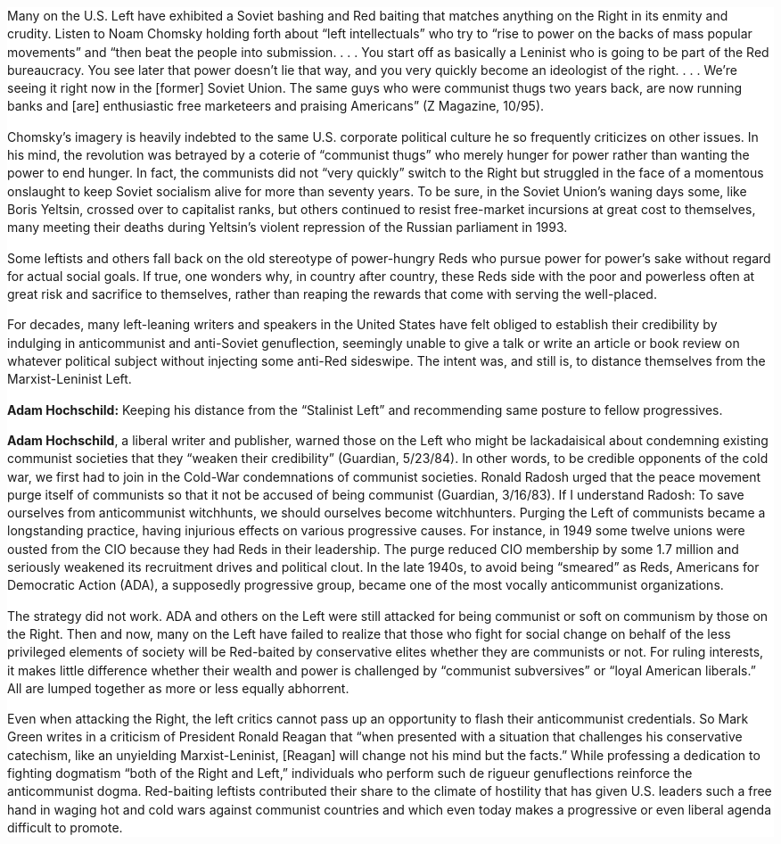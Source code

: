 Many on the U.S. Left have exhibited a Soviet bashing and Red baiting that matches anything on the Right in its enmity and crudity. Listen to Noam Chomsky holding forth about “left intellectuals” who try to “rise to power on the backs of mass popular movements” and “then beat the people into submission. . . . You start off as basically a Leninist who is going to be part of the Red bureaucracy. You see later that power doesn’t lie that way, and you very quickly become an ideologist of the right. . . . We’re seeing it right now in the \[former\] Soviet Union. The same guys who were communist thugs two years back, are now running banks and \[are\] enthusiastic free marketeers and praising Americans” (Z Magazine, 10/95).

Chomsky’s imagery is heavily indebted to the same U.S. corporate political culture he so frequently criticizes on other issues. In his mind, the revolution was betrayed by a coterie of “communist thugs” who merely hunger for power rather than wanting the power to end hunger. In fact, the communists did not “very quickly” switch to the Right but struggled in the face of a momentous onslaught to keep Soviet socialism alive for more than seventy years. To be sure, in the Soviet Union’s waning days some, like Boris Yeltsin, crossed over to capitalist ranks, but others continued to resist free-market incursions at great cost to themselves, many meeting their deaths during Yeltsin’s violent repression of the Russian parliament in 1993.

Some leftists and others fall back on the old stereotype of power-hungry Reds who pursue power for power’s sake without regard for actual social goals. If true, one wonders why, in country after country, these Reds side with the poor and powerless often at great risk and sacrifice to themselves, rather than reaping the rewards that come with serving the well-placed.

For decades, many left-leaning writers and speakers in the United States have felt obliged to establish their credibility by indulging in anticommunist and anti-Soviet genuflection, seemingly unable to give a talk or write an article or book review on whatever political subject without injecting some anti-Red sideswipe. The intent was, and still is, to distance themselves from the Marxist-Leninist Left.

**Adam Hochschild:** Keeping his distance from the “Stalinist Left” and recommending same posture to fellow progressives.

**Adam Hochschild**, a liberal writer and publisher, warned those on the Left who might be lackadaisical about condemning existing communist societies that they “weaken their credibility” (Guardian, 5/23/84). In other words, to be credible opponents of the cold war, we first had to join in the Cold-War condemnations of communist societies. Ronald Radosh urged that the peace movement purge itself of communists so that it not be accused of being communist (Guardian, 3/16/83). If I understand Radosh: To save ourselves from anticommunist witchhunts, we should ourselves become witchhunters. Purging the Left of communists became a longstanding practice, having injurious effects on various progressive causes. For instance, in 1949 some twelve unions were ousted from the CIO because they had Reds in their leadership. The purge reduced CIO membership by some 1.7 million and seriously weakened its recruitment drives and political clout. In the late 1940s, to avoid being “smeared” as Reds, Americans for Democratic Action (ADA), a supposedly progressive group, became one of the most vocally anticommunist organizations.

The strategy did not work. ADA and others on the Left were still attacked for being communist or soft on communism by those on the Right. Then and now, many on the Left have failed to realize that those who fight for social change on behalf of the less privileged elements of society will be Red-baited by conservative elites whether they are communists or not. For ruling interests, it makes little difference whether their wealth and power is challenged by “communist subversives” or “loyal American liberals.” All are lumped together as more or less equally abhorrent.

Even when attacking the Right, the left critics cannot pass up an opportunity to flash their anticommunist credentials. So Mark Green writes in a criticism of President Ronald Reagan that “when presented with a situation that challenges his conservative catechism, like an unyielding Marxist-Leninist, \[Reagan\] will change not his mind but the facts.” While professing a dedication to fighting dogmatism “both of the Right and Left,” individuals who perform such de rigueur genuflections reinforce the anticommunist dogma. Red-baiting leftists contributed their share to the climate of hostility that has given U.S. leaders such a free hand in waging hot and cold wars against communist countries and which even today makes a progressive or even liberal agenda difficult to promote.
